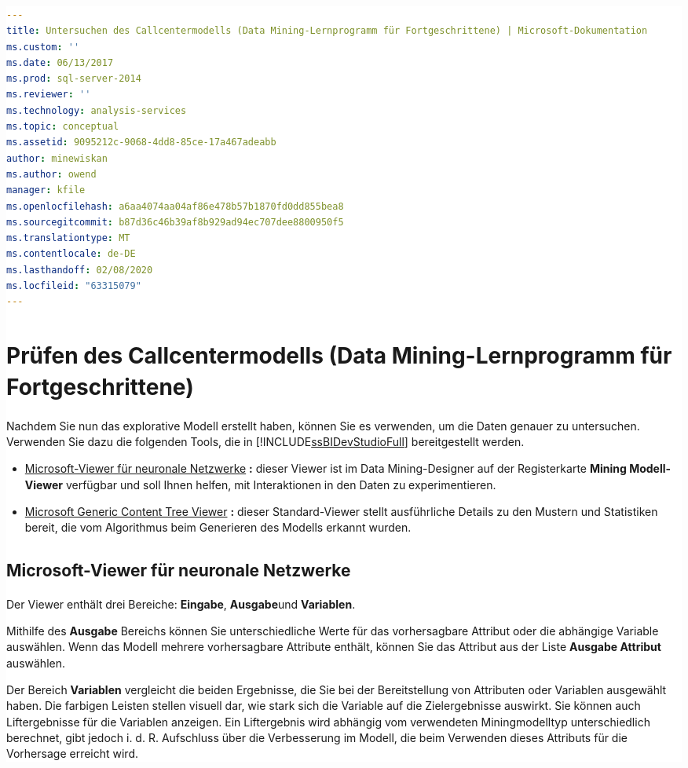 ```yaml
---
title: Untersuchen des Callcentermodells (Data Mining-Lernprogramm für Fortgeschrittene) | Microsoft-Dokumentation
ms.custom: ''
ms.date: 06/13/2017
ms.prod: sql-server-2014
ms.reviewer: ''
ms.technology: analysis-services
ms.topic: conceptual
ms.assetid: 9095212c-9068-4dd8-85ce-17a467adeabb
author: minewiskan
ms.author: owend
manager: kfile
ms.openlocfilehash: a6aa4074aa04af86e478b57b1870fd0dd855bea8
ms.sourcegitcommit: b87d36c46b39af8b929ad94ec707dee8800950f5
ms.translationtype: MT
ms.contentlocale: de-DE
ms.lasthandoff: 02/08/2020
ms.locfileid: "63315079"
---
```

# <a name="exploring-the-call-center-model-intermediate-data-mining-tutorial"></a>Prüfen des Callcentermodells (Data Mining-Lernprogramm für Fortgeschrittene)
  Nachdem Sie nun das explorative Modell erstellt haben, können Sie es verwenden, um die Daten genauer zu untersuchen. Verwenden Sie dazu die folgenden Tools, die in [!INCLUDE[ssBIDevStudioFull](../includes/ssbidevstudiofull-md.md)] bereitgestellt werden.  
  
-   [Microsoft-Viewer für neuronale Netzwerke](#bkmk_NNviewer) **:** dieser Viewer ist im Data Mining-Designer auf der Registerkarte **Mining Modell-Viewer** verfügbar und soll Ihnen helfen, mit Interaktionen in den Daten zu experimentieren.  
  
-   [Microsoft Generic Content Tree Viewer](#bkmk_genviewer) **:** dieser Standard-Viewer stellt ausführliche Details zu den Mustern und Statistiken bereit, die vom Algorithmus beim Generieren des Modells erkannt wurden.  
  
##  <a name="bkmk_NNviewer"></a>Microsoft-Viewer für neuronale Netzwerke  
 Der Viewer enthält drei Bereiche: **Eingabe**, **Ausgabe**und **Variablen**.  
  
 Mithilfe des **Ausgabe** Bereichs können Sie unterschiedliche Werte für das vorhersagbare Attribut oder die abhängige Variable auswählen. Wenn das Modell mehrere vorhersagbare Attribute enthält, können Sie das Attribut aus der Liste **Ausgabe Attribut** auswählen.  
  
 Der Bereich **Variablen** vergleicht die beiden Ergebnisse, die Sie bei der Bereitstellung von Attributen oder Variablen ausgewählt haben. Die farbigen Leisten stellen visuell dar, wie stark sich die Variable auf die Zielergebnisse auswirkt. Sie können auch Liftergebnisse für die Variablen anzeigen. Ein Liftergebnis wird abhängig vom verwendeten Miningmodelltyp unterschiedlich berechnet, gibt jedoch i. d. R. Aufschluss über die Verbesserung im Modell, die beim Verwenden dieses Attributs für die Vorhersage erreicht wird.  
  